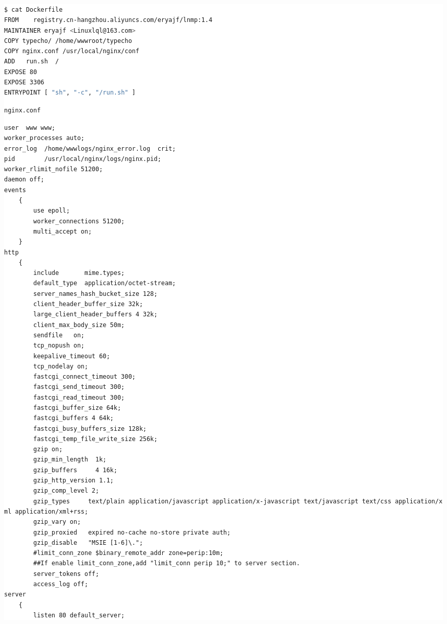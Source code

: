 ```sh
$ cat Dockerfile
FROM    registry.cn-hangzhou.aliyuncs.com/eryajf/lnmp:1.4
MAINTAINER eryajf <Linuxlql@163.com>
COPY typecho/ /home/wwwroot/typecho
COPY nginx.conf /usr/local/nginx/conf
ADD   run.sh  /
EXPOSE 80
EXPOSE 3306
ENTRYPOINT [ "sh", "-c", "/run.sh" ]
```



`nginx.conf`



```nginx
user  www www;
worker_processes auto;
error_log  /home/wwwlogs/nginx_error.log  crit;
pid        /usr/local/nginx/logs/nginx.pid;
worker_rlimit_nofile 51200;
daemon off;
events
    {
        use epoll;
        worker_connections 51200;
        multi_accept on;
    }
http
    {
        include       mime.types;
        default_type  application/octet-stream;
        server_names_hash_bucket_size 128;
        client_header_buffer_size 32k;
        large_client_header_buffers 4 32k;
        client_max_body_size 50m;
        sendfile   on;
        tcp_nopush on;
        keepalive_timeout 60;
        tcp_nodelay on;
        fastcgi_connect_timeout 300;
        fastcgi_send_timeout 300;
        fastcgi_read_timeout 300;
        fastcgi_buffer_size 64k;
        fastcgi_buffers 4 64k;
        fastcgi_busy_buffers_size 128k;
        fastcgi_temp_file_write_size 256k;
        gzip on;
        gzip_min_length  1k;
        gzip_buffers     4 16k;
        gzip_http_version 1.1;
        gzip_comp_level 2;
        gzip_types     text/plain application/javascript application/x-javascript text/javascript text/css application/xml application/xml+rss;
        gzip_vary on;
        gzip_proxied   expired no-cache no-store private auth;
        gzip_disable   "MSIE [1-6]\.";
        #limit_conn_zone $binary_remote_addr zone=perip:10m;
        ##If enable limit_conn_zone,add "limit_conn perip 10;" to server section.
        server_tokens off;
        access_log off;
server
    {
        listen 80 default_server;
```